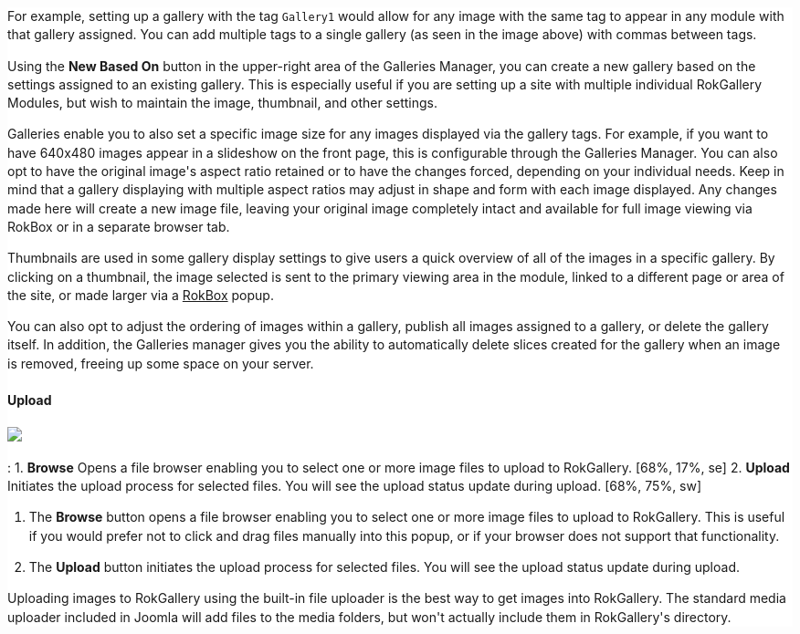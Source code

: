 For example, setting up a gallery with the tag `Gallery1` would allow for any image with the same tag to appear in any module with that gallery assigned. You can add multiple tags to a single gallery (as seen in the image above) with commas between tags.

Using the **New Based On** button in the upper-right area of the Galleries Manager, you can create a new gallery based on the settings assigned to an existing gallery. This is especially useful if you are setting up a site with multiple individual RokGallery Modules, but wish to maintain the image, thumbnail, and other settings.

Galleries enable you to also set a specific image size for any images displayed via the gallery tags. For example, if you want to have 640x480 images appear in a slideshow on the front page, this is configurable through the Galleries Manager. You can also opt to have the original image's aspect ratio retained or to have the changes forced, depending on your individual needs. Keep in mind that a gallery displaying with multiple aspect ratios may adjust in shape and form with each image displayed. Any changes made here will create a new image file, leaving your original image completely intact and available for full image viewing via RokBox or in a separate browser tab.

Thumbnails are used in some gallery display settings to give users a quick overview of all of the images in a specific gallery. By clicking on a thumbnail, the image selected is sent to the primary viewing area in the module, linked to a different page or area of the site, or made larger via a [RokBox](http://www.rockettheme.com/joomla/extensions/rokbox) popup.

You can also opt to adjust the ordering of images within a gallery, publish all images assigned to a gallery, or delete the gallery itself. In addition, the Galleries manager gives you the ability to automatically delete slices created for the gallery when an image is removed, freeing up some space on your server.

#### Upload

![][rokgallery_component_upload]

:   1. **Browse** Opens a file browser enabling you to select one or more image files to upload to RokGallery. [68%, 17%, se]
    2. **Upload** Initiates the upload process for selected files. You will see the upload status update during upload. [68%, 75%, sw]

1. The **Browse** button opens a file browser enabling you to select one or more image files to upload to RokGallery. This is useful if you would prefer not to click and drag files manually into this popup, or if your browser does not support that functionality.

2. The **Upload** button initiates the upload process for selected files. You will see the upload status update during upload.

Uploading images to RokGallery using the built-in file uploader is the best way to get images into RokGallery. The standard media uploader included in Joomla will add files to the media folders, but won't actually include them in RokGallery's directory.

[rokgallery]: assets/rokgallery.jpeg
[rokgallery_component]: assets/rokgallery_component_1.jpeg
[rokgallery_component_configuration_options]: assets/rokgallery_component_configuration_opions.jpeg
[rokgallery_component_upload]: assets/rokgallery_component_upload.jpeg
[rokgallery_image_editor]: assets/rokgallery_image_editor_2.jpeg
[rokgallery_jobs_manager]: assets/rokgallery_jobs_manager.jpeg
[rokgallery_module_1]: assets/rokgallery_module_1.jpeg
[rokgallery_module_advanced]: assets/rokgallery_module_advanced_1.jpeg
[rokgallery_module_basic_1]: assets/rokgallery_module_basic_1.jpeg
[rokgallery_module_error_1]: assets/rokgallery_module_error_1.jpeg
[rokgallery_plugin_manager_1]: assets/rokgallery_plugin_manager_1.jpeg
[rokgallery_plugin_manager_2]: assets/rokgallery_plugin_manager_2.jpeg
[rokgallery_plugin_manager_3]: assets/rokgallery_plugin_manager_3.jpeg
[rokgallery_administrator]: assets/rokgallery_administrator.jpeg
[rokgallery_tags]: assets/rokgallery_tags.jpeg
[rokgallery_galleries_manager]: assets/rokgallery_galleries_manager.jpeg
